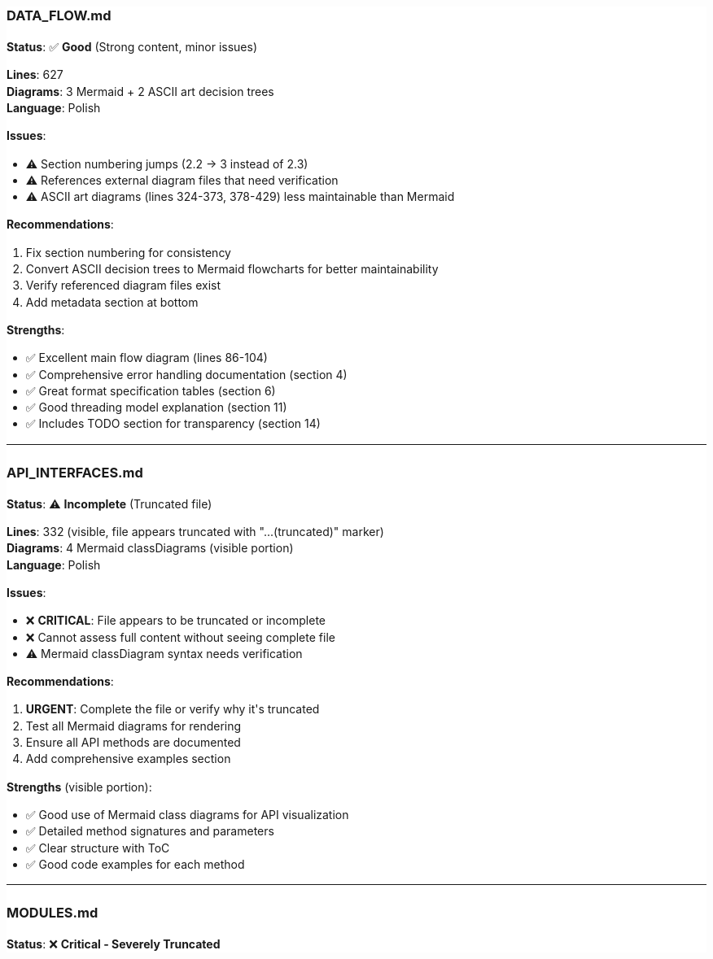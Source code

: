 
### DATA_FLOW.md
**Status**: ✅ **Good** (Strong content, minor issues)

**Lines**: 627  
**Diagrams**: 3 Mermaid + 2 ASCII art decision trees  
**Language**: Polish  

**Issues**:
- ⚠️ Section numbering jumps (2.2 → 3 instead of 2.3)
- ⚠️ References external diagram files that need verification
- ⚠️ ASCII art diagrams (lines 324-373, 378-429) less maintainable than Mermaid

**Recommendations**:
1. Fix section numbering for consistency
2. Convert ASCII decision trees to Mermaid flowcharts for better maintainability
3. Verify referenced diagram files exist
4. Add metadata section at bottom

**Strengths**:
- ✅ Excellent main flow diagram (lines 86-104)
- ✅ Comprehensive error handling documentation (section 4)
- ✅ Great format specification tables (section 6)
- ✅ Good threading model explanation (section 11)
- ✅ Includes TODO section for transparency (section 14)

---

### API_INTERFACES.md
**Status**: ⚠️ **Incomplete** (Truncated file)

**Lines**: 332 (visible, file appears truncated with "...(truncated)" marker)  
**Diagrams**: 4 Mermaid classDiagrams (visible portion)  
**Language**: Polish  

**Issues**:
- ❌ **CRITICAL**: File appears to be truncated or incomplete
- ❌ Cannot assess full content without seeing complete file
- ⚠️ Mermaid classDiagram syntax needs verification

**Recommendations**:
1. **URGENT**: Complete the file or verify why it's truncated
2. Test all Mermaid diagrams for rendering
3. Ensure all API methods are documented
4. Add comprehensive examples section

**Strengths** (visible portion):
- ✅ Good use of Mermaid class diagrams for API visualization
- ✅ Detailed method signatures and parameters
- ✅ Clear structure with ToC
- ✅ Good code examples for each method

---

### MODULES.md
**Status**: ❌ **Critical - Severely Truncated**
